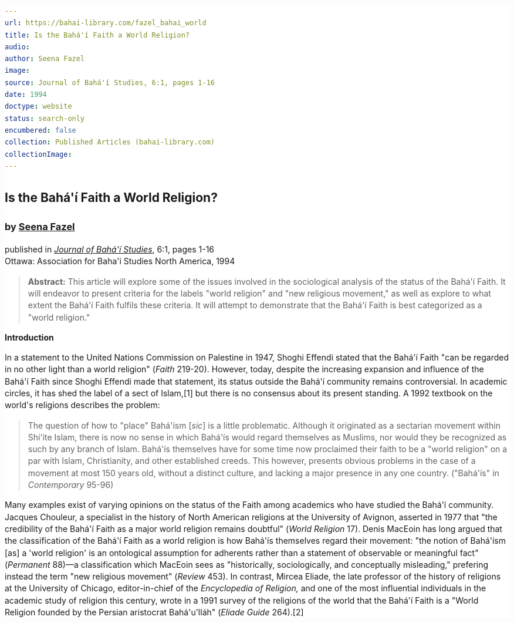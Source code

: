 ```yaml
---
url: https://bahai-library.com/fazel_bahai_world
title: Is the Bahá'í Faith a World Religion?
audio: 
author: Seena Fazel
image: 
source: Journal of Bahá'í Studies, 6:1, pages 1-16
date: 1994
doctype: website
status: search-only
encumbered: false
collection: Published Articles (bahai-library.com)
collectionImage: 
---
```



## Is the Bahá'í Faith a World Religion?

### by [Seena Fazel](https://bahai-library.com/author/Seena+Fazel)

published in [_Journal of Bahá'í Studies_](https://bahai-library.com/series/JBS), 6:1, pages 1-16  
Ottawa: Association for Baha'i Studies North America, 1994


> **Abstract:** This article will explore some of the issues involved in the sociological analysis of the status of the Bahá'í Faith. It will endeavor to present criteria for the labels "world religion" and "new religious movement," as well as explore to what extent the Bahá'í Faith fulfils these criteria. It will attempt to demonstrate that the Bahá'í Faith is best categorized as a "world religion."

**Introduction**  
  
In a statement to the United Nations Commission on Palestine in 1947, Shoghi Effendi stated that the Bahá'í Faith "can be regarded in no other light than a world religion" (_Faith_ 219-20). However, today, despite the increasing expansion and influence of the Bahá'í Faith since Shoghi Effendi made that statement, its status outside the Bahá'í community remains controversial. In academic circles, it has shed the label of a sect of Islam,\[1\] but there is no consensus about its present standing. A 1992 textbook on the world's religions describes the problem:  

> The question of how to "place" Bahá'ísm \[_sic_\] is a little problematic. Although it originated as a sectarian movement within Shi'ite Islam, there is now no sense in which Bahá'ís would regard themselves as Muslims, nor would they be recognized as such by any branch of Islam. Bahá'ís themselves have for some time now proclaimed their faith to be a "world religion" on a par with Islam, Christianity, and other established creeds. This however, presents obvious problems in the case of a movement at most 150 years old, without a distinct culture, and lacking a major presence in any one country. ("Bahá'ís" in _Contemporary_ 95-96)

Many examples exist of varying opinions on the status of the Faith among academics who have studied the Bahá'í community. Jacques Chouleur, a specialist in the history of North American religions at the University of Avignon, asserted in 1977 that "the credibility of the Bahá'í Faith as a major world religion remains doubtful" (_World Religion_ 17). Denis MacEoin has long argued that the classification of the Bahá'í Faith as a world religion is how Bahá'ís themselves regard their movement: "the notion of Bahá'ísm \[as\] a 'world religion' is an ontological assumption for adherents rather than a statement of observable or meaningful fact" (_Permanent_ 88)—a classification which MacEoin sees as "historically, sociologically, and conceptually misleading," prefering instead the term "new religious movement" (_Review_ 453). In contrast, Mircea Eliade, the late professor of the history of religions at the University of Chicago, editor-in-chief of the _Encyclopedia of Religion,_ and one of the most influential individuals in the academic study of religion this century, wrote in a 1991 survey of the religions of the world that the Bahá'í Faith is a "World Religion founded by the Persian aristocrat Bahá'u'lláh" (_Eliade Guide_ 264).\[2\]  
  